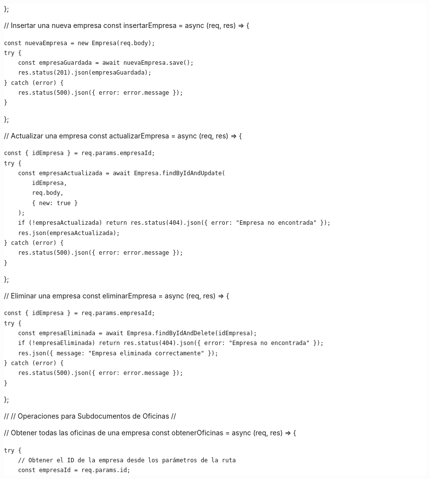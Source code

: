 }; 

// Insertar una nueva empresa
const insertarEmpresa = async (req, res) => {

    const nuevaEmpresa = new Empresa(req.body);
    try {
        const empresaGuardada = await nuevaEmpresa.save();
        res.status(201).json(empresaGuardada);
    } catch (error) {
        res.status(500).json({ error: error.message });
    }

}; 

// Actualizar una empresa
const actualizarEmpresa = async (req, res) => {

    const { idEmpresa } = req.params.empresaId;
    try {
        const empresaActualizada = await Empresa.findByIdAndUpdate(
            idEmpresa,
            req.body,
            { new: true }
        );
        if (!empresaActualizada) return res.status(404).json({ error: "Empresa no encontrada" });
        res.json(empresaActualizada);
    } catch (error) {
        res.status(500).json({ error: error.message });
    }

}; 

// Eliminar una empresa
const eliminarEmpresa = async (req, res) => {

    const { idEmpresa } = req.params.empresaId;
    try {
        const empresaEliminada = await Empresa.findByIdAndDelete(idEmpresa);
        if (!empresaEliminada) return res.status(404).json({ error: "Empresa no encontrada" });
        res.json({ message: "Empresa eliminada correctamente" });
    } catch (error) {
        res.status(500).json({ error: error.message });
    }

}; 

//
// Operaciones para Subdocumentos de Oficinas
//

// Obtener todas las oficinas de una empresa
const obtenerOficinas = async (req, res) => {

    try {
        // Obtener el ID de la empresa desde los parámetros de la ruta
        const empresaId = req.params.id;
